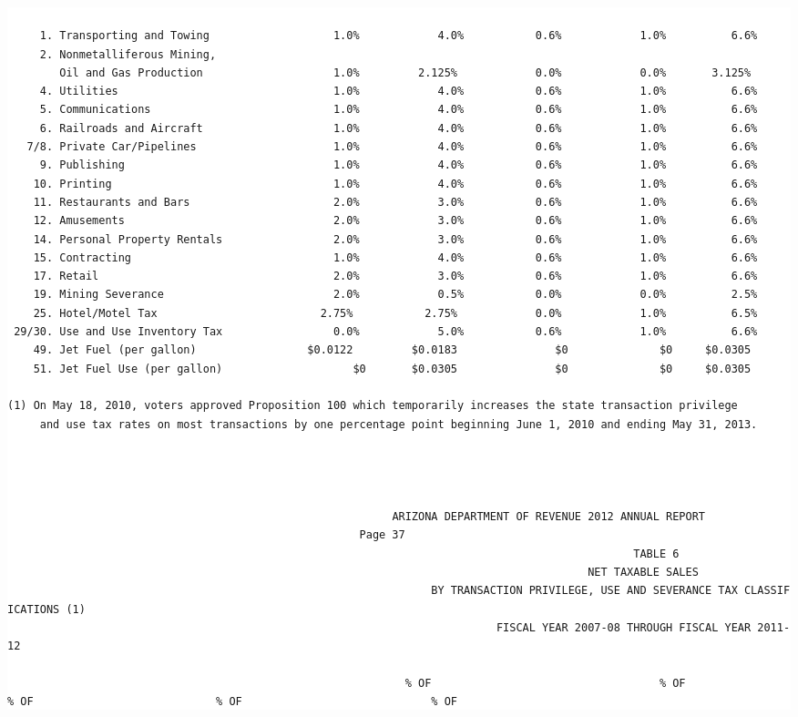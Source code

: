 ~~~~~~~~~~~~~~~~~~~~~~~~~~~~

     1. Transporting and Towing                   1.0%            4.0%           0.6%            1.0%          6.6%
     2. Nonmetalliferous Mining,
        Oil and Gas Production                    1.0%         2.125%            0.0%            0.0%       3.125%
     4. Utilities                                 1.0%            4.0%           0.6%            1.0%          6.6%
     5. Communications                            1.0%            4.0%           0.6%            1.0%          6.6%
     6. Railroads and Aircraft                    1.0%            4.0%           0.6%            1.0%          6.6%
   7/8. Private Car/Pipelines                     1.0%            4.0%           0.6%            1.0%          6.6%
     9. Publishing                                1.0%            4.0%           0.6%            1.0%          6.6%
    10. Printing                                  1.0%            4.0%           0.6%            1.0%          6.6%
    11. Restaurants and Bars                      2.0%            3.0%           0.6%            1.0%          6.6%
    12. Amusements                                2.0%            3.0%           0.6%            1.0%          6.6%
    14. Personal Property Rentals                 2.0%            3.0%           0.6%            1.0%          6.6%
    15. Contracting                               1.0%            4.0%           0.6%            1.0%          6.6%
    17. Retail                                    2.0%            3.0%           0.6%            1.0%          6.6%
    19. Mining Severance                          2.0%            0.5%           0.0%            0.0%          2.5%
    25. Hotel/Motel Tax                         2.75%           2.75%            0.0%            1.0%          6.5%
 29/30. Use and Use Inventory Tax                 0.0%            5.0%           0.6%            1.0%          6.6%
    49. Jet Fuel (per gallon)                 $0.0122         $0.0183               $0              $0     $0.0305
    51. Jet Fuel Use (per gallon)                    $0       $0.0305               $0              $0     $0.0305

(1) On May 18, 2010, voters approved Proposition 100 which temporarily increases the state transaction privilege
     and use tax rates on most transactions by one percentage point beginning June 1, 2010 and ending May 31, 2013.




                                                           ARIZONA DEPARTMENT OF REVENUE 2012 ANNUAL REPORT
                                                      Page 37
                                                                                                TABLE 6
                                                                                         NET TAXABLE SALES
                                                                 BY TRANSACTION PRIVILEGE, USE AND SEVERANCE TAX CLASSIFICATIONS (1)
                                                                           FISCAL YEAR 2007-08 THROUGH FISCAL YEAR 2011-12

                                                             % OF                                   % OF                                        % OF                            % OF                             % OF
~~~~~~~~~~~~~~~~~~~~~~~~~~~~